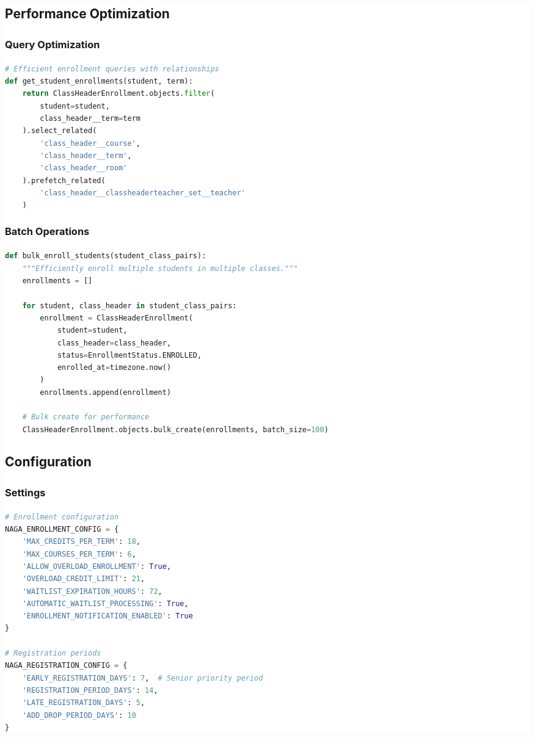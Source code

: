 ## Performance Optimization

### Query Optimization

```python
# Efficient enrollment queries with relationships
def get_student_enrollments(student, term):
    return ClassHeaderEnrollment.objects.filter(
        student=student,
        class_header__term=term
    ).select_related(
        'class_header__course',
        'class_header__term',
        'class_header__room'
    ).prefetch_related(
        'class_header__classheaderteacher_set__teacher'
    )
```

### Batch Operations

```python
def bulk_enroll_students(student_class_pairs):
    """Efficiently enroll multiple students in multiple classes."""
    enrollments = []

    for student, class_header in student_class_pairs:
        enrollment = ClassHeaderEnrollment(
            student=student,
            class_header=class_header,
            status=EnrollmentStatus.ENROLLED,
            enrolled_at=timezone.now()
        )
        enrollments.append(enrollment)

    # Bulk create for performance
    ClassHeaderEnrollment.objects.bulk_create(enrollments, batch_size=100)
```

## Configuration

### Settings

```python
# Enrollment configuration
NAGA_ENROLLMENT_CONFIG = {
    'MAX_CREDITS_PER_TERM': 18,
    'MAX_COURSES_PER_TERM': 6,
    'ALLOW_OVERLOAD_ENROLLMENT': True,
    'OVERLOAD_CREDIT_LIMIT': 21,
    'WAITLIST_EXPIRATION_HOURS': 72,
    'AUTOMATIC_WAITLIST_PROCESSING': True,
    'ENROLLMENT_NOTIFICATION_ENABLED': True
}

# Registration periods
NAGA_REGISTRATION_CONFIG = {
    'EARLY_REGISTRATION_DAYS': 7,  # Senior priority period
    'REGISTRATION_PERIOD_DAYS': 14,
    'LATE_REGISTRATION_DAYS': 5,
    'ADD_DROP_PERIOD_DAYS': 10
}
```
